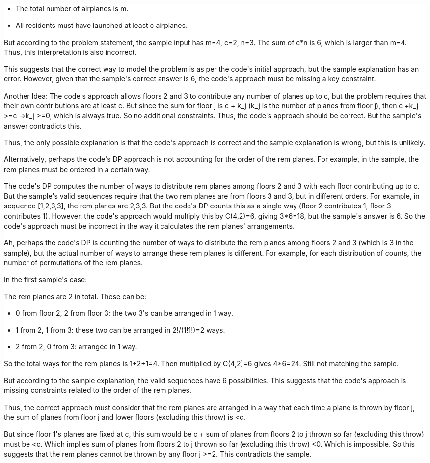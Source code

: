 - The total number of airplanes is m.

- All residents must have launched at least c airplanes.

But according to the problem statement, the sample input has m=4, c=2, n=3. The sum of c*n is 6, which is larger than m=4. Thus, this interpretation is also incorrect.

This suggests that the correct way to model the problem is as per the code's initial approach, but the sample explanation has an error. However, given that the sample's correct answer is 6, the code's approach must be missing a key constraint.

Another Idea: The code's approach allows floors 2 and 3 to contribute any number of planes up to c, but the problem requires that their own contributions are at least c. But since the sum for floor j is c + k_j (k_j is the number of planes from floor j), then c +k_j >=c →k_j >=0, which is always true. So no additional constraints. Thus, the code's approach should be correct. But the sample's answer contradicts this.

Thus, the only possible explanation is that the code's approach is correct and the sample explanation is wrong, but this is unlikely.

Alternatively, perhaps the code's DP approach is not accounting for the order of the rem planes. For example, in the sample, the rem planes must be ordered in a certain way.

The code's DP computes the number of ways to distribute rem planes among floors 2 and 3 with each floor contributing up to c. But the sample's valid sequences require that the two rem planes are from floors 3 and 3, but in different orders. For example, in sequence [1,2,3,3], the rem planes are 2,3,3. But the code's DP counts this as a single way (floor 2 contributes 1, floor 3 contributes 1). However, the code's approach would multiply this by C(4,2)=6, giving 3*6=18, but the sample's answer is 6. So the code's approach must be incorrect in the way it calculates the rem planes' arrangements.

Ah, perhaps the code's DP is counting the number of ways to distribute the rem planes among floors 2 and 3 (which is 3 in the sample), but the actual number of ways to arrange these rem planes is different. For example, for each distribution of counts, the number of permutations of the rem planes.

In the first sample's case:

The rem planes are 2 in total. These can be:

- 0 from floor 2, 2 from floor 3: the two 3's can be arranged in 1 way.

- 1 from 2, 1 from 3: these two can be arranged in 2!/(1!1!)=2 ways.

- 2 from 2, 0 from 3: arranged in 1 way.

So the total ways for the rem planes is 1+2+1=4. Then multiplied by C(4,2)=6 gives 4*6=24. Still not matching the sample.

But according to the sample explanation, the valid sequences have 6 possibilities. This suggests that the code's approach is missing constraints related to the order of the rem planes.

Thus, the correct approach must consider that the rem planes are arranged in a way that each time a plane is thrown by floor j, the sum of planes from floor j and lower floors (excluding this throw) is <c.

But since floor 1's planes are fixed at c, this sum would be c + sum of planes from floors 2 to j thrown so far (excluding this throw) must be <c. Which implies sum of planes from floors 2 to j thrown so far (excluding this throw) <0. Which is impossible. So this suggests that the rem planes cannot be thrown by any floor j >=2. This contradicts the sample.
